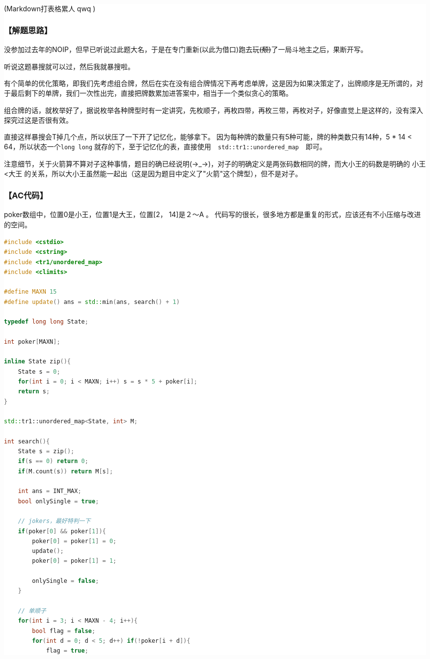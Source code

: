 (Markdown打表格累人 qwq )

### 【解题思路】
没参加过去年的NOIP，但早已听说过此题大名，于是在专门重新(以此为借口)跑去玩~~(颓)~~了一局斗地主之后，果断开写。

听说这题暴搜就可以过，然后我就暴搜啦。

有个简单的优化策略，即我们先考虑组合牌，然后在实在没有组合牌情况下再考虑单牌，这是因为如果决策定了，出牌顺序是无所谓的，对于最后剩下的单牌，我们一次性出完，直接把牌数累加进答案中，相当于一个类似贪心的策略。

组合牌的话，就枚举好了，据说枚举各种牌型时有一定讲究，先枚顺子，再枚四带，再枚三带，再枚对子，好像直觉上是这样的，没有深入探究过这是否很有效。

直接这样暴搜会T掉几个点，所以状压了一下开了记忆化，能够拿下。
因为每种牌的数量只有5种可能，牌的种类数只有14种，5 * 14 < 64，所以状态一个`long long` 就存的下，至于记忆化的表，直接使用　`std::tr1::unordered_map`　即可。

注意细节，关于火箭算不算对子这种事情，题目的确已经说明(->_->)，对子的明确定义是两张码数相同的牌，而大小王的码数是明确的 小王<大王 的关系，所以大小王虽然能一起出（这是因为题目中定义了"火箭"这个牌型），但不是对子。

### 【AC代码】
poker数组中，位置0是小王，位置1是大王，位置[2， 14]是２～A 。
代码写的很长，很多地方都是重复的形式，应该还有不小压缩与改进的空间。
```c++
#include <cstdio>
#include <cstring>
#include <tr1/unordered_map>
#include <climits>

#define MAXN 15
#define update() ans = std::min(ans, search() + 1)

typedef long long State;

int poker[MAXN];

inline State zip(){
    State s = 0;
    for(int i = 0; i < MAXN; i++) s = s * 5 + poker[i];
    return s;
}

std::tr1::unordered_map<State, int> M;

int search(){
    State s = zip();
    if(s == 0) return 0;
    if(M.count(s)) return M[s];

    int ans = INT_MAX;
    bool onlySingle = true;

    // jokers，最好特判一下
    if(poker[0] && poker[1]){
        poker[0] = poker[1] = 0;
        update();
        poker[0] = poker[1] = 1;

        onlySingle = false;
    }

    // 单顺子
    for(int i = 3; i < MAXN - 4; i++){
        bool flag = false;
        for(int d = 0; d < 5; d++) if(!poker[i + d]){
            flag = true;
```